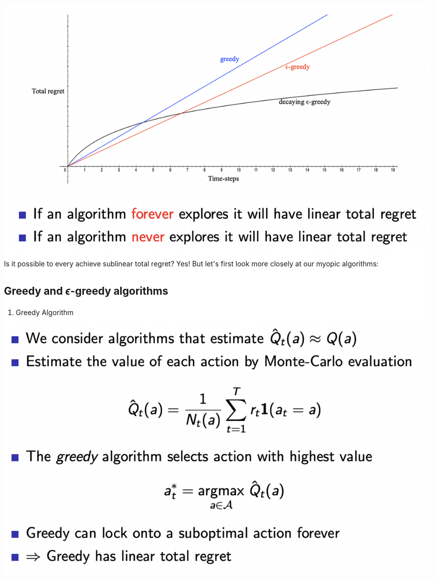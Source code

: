 ![](_attachments/Screenshot%202022-11-20%20at%2014.06.34.png)

Is it possible to every achieve sublinear total regret? Yes! But let's first look more closely at our myopic algorithms:

## Greedy and $\epsilon$-greedy algorithms

1. Greedy Algorithm

![](_attachments/Screenshot%202022-11-20%20at%2014.07.50.png)
